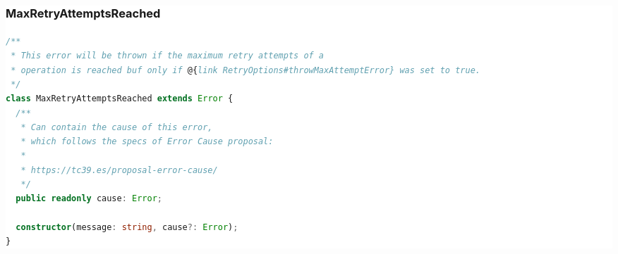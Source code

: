 ### MaxRetryAttemptsReached

```typescript 
/**
 * This error will be thrown if the maximum retry attempts of a
 * operation is reached buf only if @{link RetryOptions#throwMaxAttemptError} was set to true.
 */
class MaxRetryAttemptsReached extends Error {
  /**
   * Can contain the cause of this error,
   * which follows the specs of Error Cause proposal:
   *
   * https://tc39.es/proposal-error-cause/
   */
  public readonly cause: Error;

  constructor(message: string, cause?: Error);
}
```
